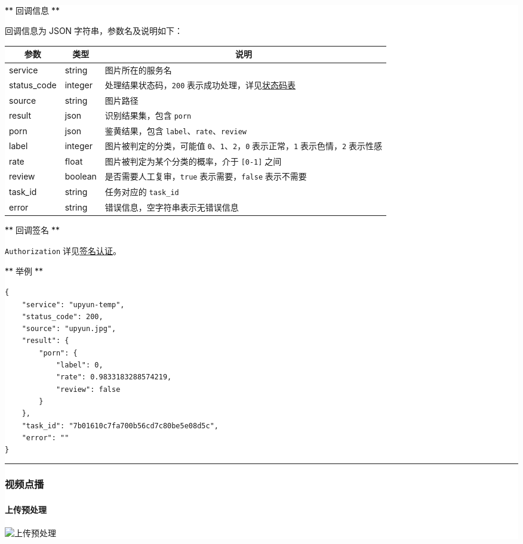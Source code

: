 ** 回调信息 **

回调信息为 JSON 字符串，参数名及说明如下：

| 参数       		| 类型   	| 说明                                                      	|
|-------------------|-----------|-----------------------------------------------------------|
| service	   		| string    | 图片所在的服务名                                     		|
| status_code   	| integer   | 处理结果状态码，`200` 表示成功处理，详见[状态码表](#status)   	|
| source        	| string    | 图片路径                                            		|
| result 			| json  	| 识别结果集，包含 `porn`										|
| porn 				| json  	| 鉴黄结果，包含 `label`、`rate`、`review`						|
| label  			| integer  	| 图片被判定的分类，可能值 `0`、`1`、`2`，`0` 表示正常，`1` 表示色情，`2` 表示性感 	|
| rate  			| float   	| 图片被判定为某个分类的概率，介于 `[0-1]` 之间	 		|
| review  			| boolean  	| 是否需要人工复审，`true` 表示需要，`false` 表示不需要 			|
| task_id       	| string    | 任务对应的 `task_id`                                    	|
| error       		| string   	| 错误信息，空字符串表示无错误信息   							|

** 回调签名 **

`Authorization` 详见[签名认证](/cloud/authorization/#_1)。

** 举例 **

```
{
    "service": "upyun-temp",
    "status_code": 200,
    "source": "upyun.jpg",
	"result": {
		"porn": {
			"label": 0,
			"rate": 0.9833183288574219,
	    	"review": false
		}
	},
    "task_id": "7b01610c7fa700b56cd7c80be5e08d5c",
	"error": ""
}
```

---------

### 视频点播

<a name="video_upload_process"></a>
#### 上传预处理

![上传预处理](http://uprocess.b0.upaiyun.com/docs/cloud/audit.png)
